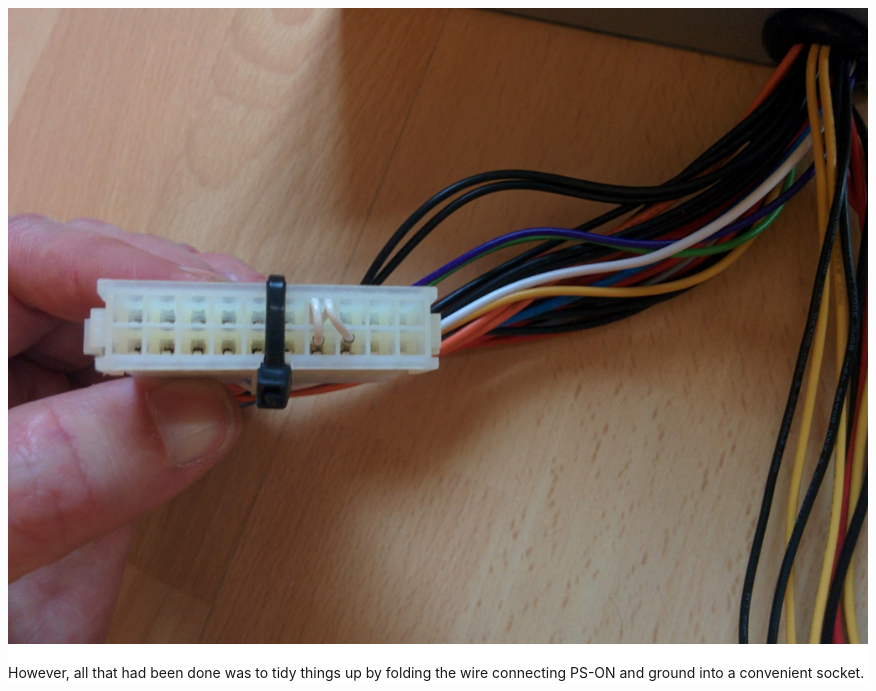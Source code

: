 [![14_153836](images/IMG_20201114_153836.jpg)](images/IMG_20201114_153836.jpg)

However, all that had been done was to tidy things up by folding the wire connecting PS-ON and ground into a convenient socket.
